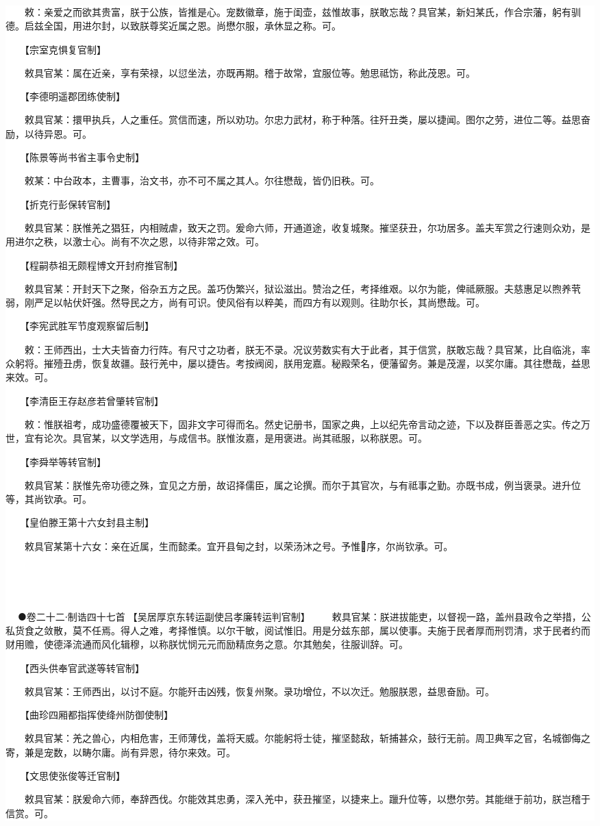 
　　敕：亲爱之而欲其贵富，朕于公族，皆推是心。宠数徽章，施于闺壶，兹惟故事，朕敢忘哉？具官某，新妇某氏，作合宗藩，躬有驯德。启兹全国，用进尔封，以致朕尊奖近属之恩。尚懋尔服，承休显之称。可。

　　【宗室克惧复官制】

　　敕具官某：属在近亲，享有荣禄，以愆坐法，亦既再期。稽于故常，宜服位等。勉思祗饬，称此茂恩。可。

　　【李德明遥郡团练使制】

　　敕具官某：擐甲执兵，人之重任。赏信而速，所以劝功。尔忠力武材，称于种落。往歼丑类，屡以捷闻。图尔之劳，进位二等。益思奋励，以待异恩。可。

　　【陈景等尚书省主事令史制】

　　敕某：中台政本，主曹事，治文书，亦不可不属之其人。尔往懋哉，皆仍旧秩。可。

　　【折克行彭保转官制】

　　敕具官某：朕惟羌之猖狂，内相贼虐，致天之罚。爰命六师，开通道途，收复城聚。摧坚获丑，尔功居多。盖夫军赏之行速则众劝，是用进尔之秩，以激士心。尚有不次之恩，以待非常之效。可。

　　【程嗣恭祖无颇程博文开封府推官制】

　　敕具官某：开封天下之聚，俗杂五方之民。盖巧伪繁兴，狱讼滋出。赞治之任，考择维艰。以尔为能，俾祗厥服。夫慈惠足以煦养茕弱，刚严足以帖伏奸强。然导民之方，尚有可识。使风俗有以粹美，而四方有以观则。往助尔长，其尚懋哉。可。

　　【李宪武胜军节度观察留后制】

　　敕：王师西出，士大夫皆奋力行阵。有尺寸之功者，朕无不录。况议劳数实有大于此者，其于信赏，朕敢忘哉？具官某，比自临洮，率众躬将。摧殪丑虏，恢复故疆。鼓行羌中，屡以捷告。考按阀阅，朕用宠嘉。秘殿荣名，便藩留务。兼是茂渥，以奖尔庸。其往懋哉，益思来效。可。

　　【李清臣王存赵彦若曾肇转官制】

　　敕：惟朕祖考，成功盛德覆被天下，固非文字可得而名。然史记册书，国家之典，上以纪先帝言动之迹，下以及群臣善恶之实。传之万世，宜有论次。具官某，以文学选用，与成信书。朕惟汝嘉，是用褒进。尚其祗服，以称朕恩。可。

　　【李舜举等转官制】

　　敕具官某：朕惟先帝功德之殊，宜见之方册，故诏择儒臣，属之论撰。而尔于其官次，与有祗事之勤。亦既书成，例当褒录。进升位等，其尚钦承。可。

　　【皇伯滕王第十六女封县主制】

　　敕具官某第十六女：亲在近属，生而懿柔。宜开县甸之封，以荣汤沐之号。予惟序，尔尚钦承。可。 
　

　




　

　
●卷二十二·制诰四十七首
【吴居厚京东转运副使吕孝廉转运判官制】
　　敕具官某：朕进拔能吏，以督视一路，盖州县政令之举措，公私货食之敛散，莫不任焉。得人之难，考择惟慎。以尔干敏，阅试惟旧。用是分兹东部，属以使事。夫施于民者厚而刑罚清，求于民者约而财用赡，使德泽流通而风化辑穆，以称朕忧悯元元而励精庶务之意。尔其勉矣，往服训辞。可。

　　【西头供奉官武遂等转官制】

　　敕具官某：王师西出，以讨不庭。尔能歼击凶残，恢复州聚。录功增位，不以次迁。勉服朕恩，益思奋励。可。

　　【曲珍四厢都指挥使绛州防御使制】

　　敕具官某：羌之兽心，内相危害，王师薄伐，盖将天威。尔能躬将士徒，摧坚懿敌，斩捕甚众，鼓行无前。周卫典军之官，名城御侮之寄，兼是宠数，以畴尔庸。尚有异恩，待尔来效。可。

　　【文思使张俊等迁官制】

　　敕具官某：朕爰命六师，奉辞西伐。尔能效其忠勇，深入羌中，获丑摧坚，以捷来上。躐升位等，以懋尔劳。其能继于前功，朕岂稽于信赏。可。
